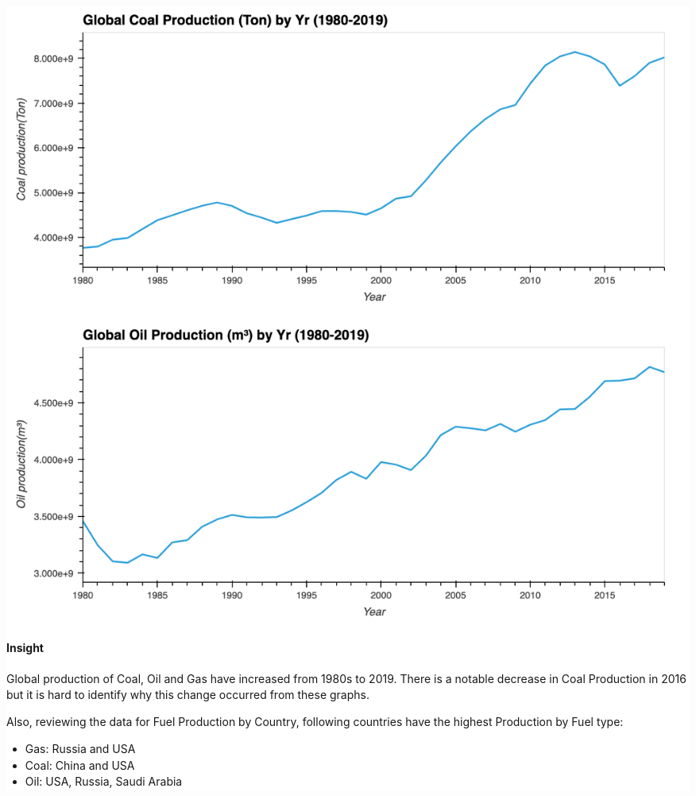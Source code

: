 ![Global Coal Production (Ton) by Yr (1980-2019)](https://github.com/KSohi-max/Carbon_Emissions/blob/main/Images/Global%20Coal%20Production%20(Ton)%20by%20Yr%20(1980-2019).png)

![Global Oil Production (m³) by Yr (1980-2019)](https://github.com/KSohi-max/Carbon_Emissions/blob/main/Images/Global%20Oil%20Production%20(m%C2%B3)%20by%20Yr%20(1980-2019).png)

#### Insight

Global production of Coal, Oil and Gas have increased from 1980s to 2019.  There is a notable decrease in Coal Production in 2016 but it is hard to identify why this change occurred from these graphs. 

Also, reviewing the data for Fuel Production by Country, following countries have the highest Production by Fuel type:

* Gas:  Russia and USA
* Coal: China and USA
* Oil: USA, Russia, Saudi Arabia
